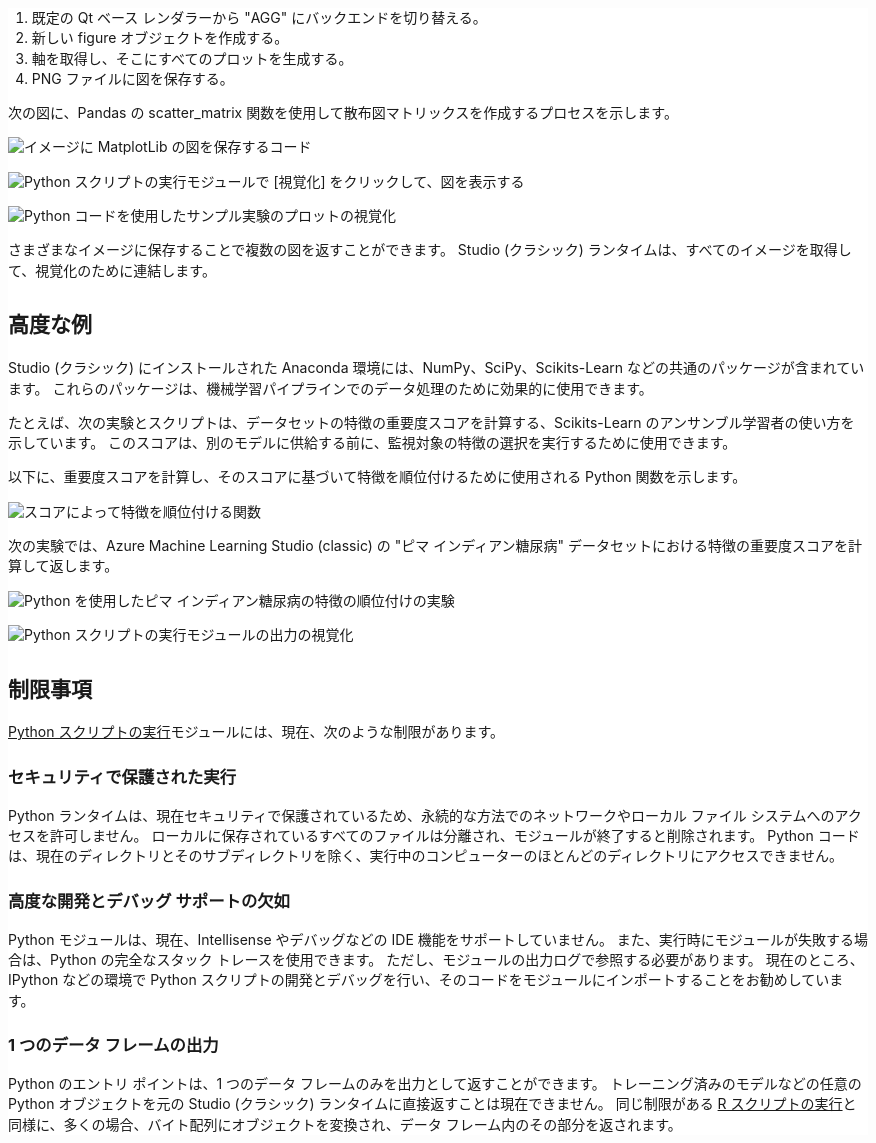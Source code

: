 1. 既定の Qt ベース レンダラーから "AGG" にバックエンドを切り替える。
1. 新しい figure オブジェクトを作成する。
1. 軸を取得し、そこにすべてのプロットを生成する。
1. PNG ファイルに図を保存する。

次の図に、Pandas の scatter_matrix 関数を使用して散布図マトリックスを作成するプロセスを示します。

![イメージに MatplotLib の図を保存するコード](./media/execute-python-scripts/figure-v1-8.png)

![Python スクリプトの実行モジュールで [視覚化] をクリックして、図を表示する](./media/execute-python-scripts/figure-v2-9a.png)

![Python コードを使用したサンプル実験のプロットの視覚化](./media/execute-python-scripts/figure-v2-9b.png)

さまざまなイメージに保存することで複数の図を返すことができます。 Studio (クラシック) ランタイムは、すべてのイメージを取得して、視覚化のために連結します。

## <a name="advanced-examples"></a>高度な例

Studio (クラシック) にインストールされた Anaconda 環境には、NumPy、SciPy、Scikits-Learn などの共通のパッケージが含まれています。 これらのパッケージは、機械学習パイプラインでのデータ処理のために効果的に使用できます。

たとえば、次の実験とスクリプトは、データセットの特徴の重要度スコアを計算する、Scikits-Learn のアンサンブル学習者の使い方を示しています。 このスコアは、別のモデルに供給する前に、監視対象の特徴の選択を実行するために使用できます。

以下に、重要度スコアを計算し、そのスコアに基づいて特徴を順位付けるために使用される Python 関数を示します。

![スコアによって特徴を順位付ける関数](./media/execute-python-scripts/figure8.png)

次の実験では、Azure Machine Learning Studio (classic) の "ピマ インディアン糖尿病" データセットにおける特徴の重要度スコアを計算して返します。

![Python を使用したピマ インディアン糖尿病の特徴の順位付けの実験](./media/execute-python-scripts/figure9a.png)

![Python スクリプトの実行モジュールの出力の視覚化](./media/execute-python-scripts/figure9b.png)

## <a name="limitations"></a>制限事項

[Python スクリプトの実行][execute-python-script]モジュールには、現在、次のような制限があります。

### <a name="sandboxed-execution"></a>セキュリティで保護された実行

Python ランタイムは、現在セキュリティで保護されているため、永続的な方法でのネットワークやローカル ファイル システムへのアクセスを許可しません。 ローカルに保存されているすべてのファイルは分離され、モジュールが終了すると削除されます。 Python コードは、現在のディレクトリとそのサブディレクトリを除く、実行中のコンピューターのほとんどのディレクトリにアクセスできません。

### <a name="lack-of-sophisticated-development-and-debugging-support"></a>高度な開発とデバッグ サポートの欠如

Python モジュールは、現在、Intellisense やデバッグなどの IDE 機能をサポートしていません。 また、実行時にモジュールが失敗する場合は、Python の完全なスタック トレースを使用できます。 ただし、モジュールの出力ログで参照する必要があります。 現在のところ、IPython などの環境で Python スクリプトの開発とデバッグを行い、そのコードをモジュールにインポートすることをお勧めしています。

### <a name="single-data-frame-output"></a>1 つのデータ フレームの出力

Python のエントリ ポイントは、1 つのデータ フレームのみを出力として返すことができます。 トレーニング済みのモデルなどの任意の Python オブジェクトを元の Studio (クラシック) ランタイムに直接返すことは現在できません。 同じ制限がある [R スクリプトの実行][execute-r-script]と同様に、多くの場合、バイト配列にオブジェクトを変換され、データ フレーム内のその部分を返されます。


[execute-python-script]: https://docs.microsoft.com/azure/machine-learning/studio-module-reference/execute-python-script
[execute-r-script]: https://docs.microsoft.com/azure/machine-learning/studio-module-reference/execute-r-script